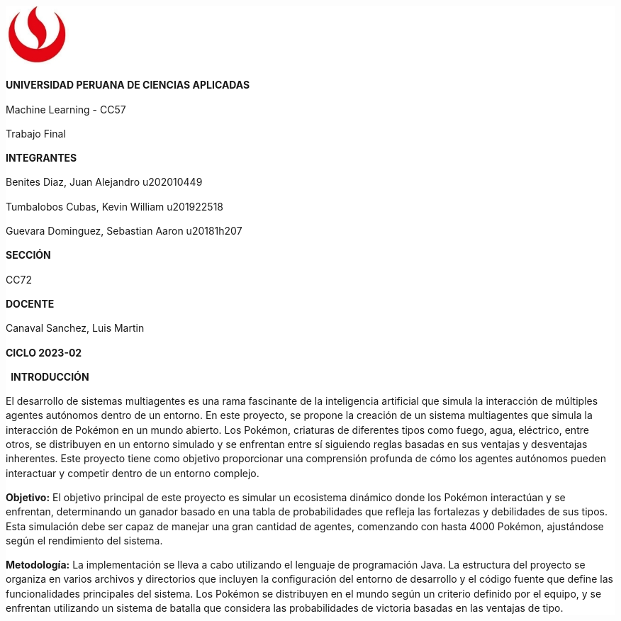 ![](Aspose.Words.ca3fbde5-694b-458a-a96d-c8dc8d65fe2f.001.jpeg)

**UNIVERSIDAD PERUANA DE CIENCIAS APLICADAS**


Machine Learning - CC57

Trabajo Final




**INTEGRANTES**

Benites Diaz, Juan Alejandro			u202010449

Tumbalobos Cubas, Kevin William		u201922518

Guevara Dominguez, Sebastian Aaron 		u20181h207


**SECCIÓN**

CC72



**DOCENTE**

Canaval Sanchez, Luis Martin




**CICLO 2023-02**


` `**INTRODUCCIÓN**

El desarrollo de sistemas multiagentes es una rama fascinante de la inteligencia artificial que simula la interacción de múltiples agentes autónomos dentro de un entorno. En este proyecto, se propone la creación de un sistema multiagentes que simula la interacción de Pokémon en un mundo abierto. Los Pokémon, criaturas de diferentes tipos como fuego, agua, eléctrico, entre otros, se distribuyen en un entorno simulado y se enfrentan entre sí siguiendo reglas basadas en sus ventajas y desventajas inherentes. Este proyecto tiene como objetivo proporcionar una comprensión profunda de cómo los agentes autónomos pueden interactuar y competir dentro de un entorno complejo.

**Objetivo:** El objetivo principal de este proyecto es simular un ecosistema dinámico donde los Pokémon interactúan y se enfrentan, determinando un ganador basado en una tabla de probabilidades que refleja las fortalezas y debilidades de sus tipos. Esta simulación debe ser capaz de manejar una gran cantidad de agentes, comenzando con hasta 4000 Pokémon, ajustándose según el rendimiento del sistema.

**Metodología:** La implementación se lleva a cabo utilizando el lenguaje de programación Java. La estructura del proyecto se organiza en varios archivos y directorios que incluyen la configuración del entorno de desarrollo y el código fuente que define las funcionalidades principales del sistema. Los Pokémon se distribuyen en el mundo según un criterio definido por el equipo, y se enfrentan utilizando un sistema de batalla que considera las probabilidades de victoria basadas en las ventajas de tipo.
